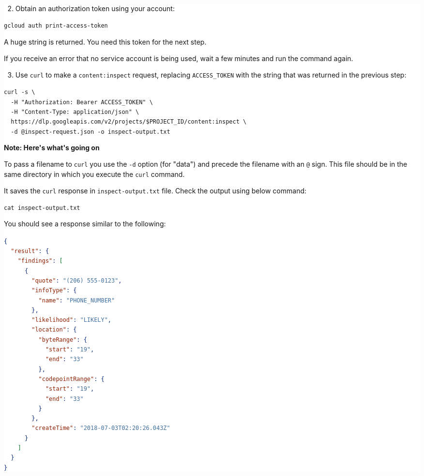 2. Obtain an authorization token using your account:
    

```apache
gcloud auth print-access-token
```

A huge string is returned. You need this token for the next step.

If you receive an error that no service account is being used, wait a few minutes and run the command again.

3. Use `curl` to make a `content:inspect` request, replacing `ACCESS_TOKEN` with the string that was returned in the previous step:
    

```apache
curl -s \
  -H "Authorization: Bearer ACCESS_TOKEN" \
  -H "Content-Type: application/json" \
  https://dlp.googleapis.com/v2/projects/$PROJECT_ID/content:inspect \
  -d @inspect-request.json -o inspect-output.txt
```

**Note: Here's what's going on**

To pass a filename to `curl` you use the `-d` option (for "data") and precede the filename with an `@` sign. This file should be in the same directory in which you execute the `curl` command.

It saves the `curl` response in `inspect-output.txt` file. Check the output using below command:

```apache
cat inspect-output.txt
```

You should see a response similar to the following:

```json
{
  "result": {
    "findings": [
      {
        "quote": "(206) 555-0123",
        "infoType": {
          "name": "PHONE_NUMBER"
        },
        "likelihood": "LIKELY",
        "location": {
          "byteRange": {
            "start": "19",
            "end": "33"
          },
          "codepointRange": {
            "start": "19",
            "end": "33"
          }
        },
        "createTime": "2018-07-03T02:20:26.043Z"
      }
    ]
  }
}
```
